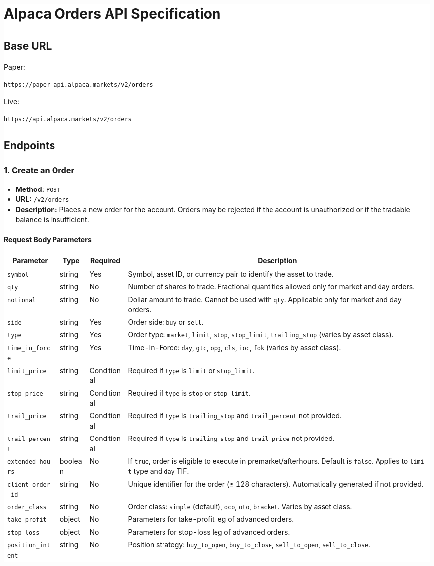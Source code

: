 # Alpaca Orders API Specification

## Base URL
Paper:
```
https://paper-api.alpaca.markets/v2/orders
```

Live: 
```
https://api.alpaca.markets/v2/orders
```

## Endpoints

### 1. Create an Order

- **Method:** `POST`
- **URL:** `/v2/orders`
- **Description:** Places a new order for the account. Orders may be rejected if the account is unauthorized or if the tradable balance is insufficient.

#### Request Body Parameters

| Parameter        | Type    | Required | Description                                                                                                             |
|------------------|---------|----------|-------------------------------------------------------------------------------------------------------------------------|
| `symbol`         | string  | Yes      | Symbol, asset ID, or currency pair to identify the asset to trade.                                                     |
| `qty`            | string  | No       | Number of shares to trade. Fractional quantities allowed only for market and day orders.                                |
| `notional`       | string  | No       | Dollar amount to trade. Cannot be used with `qty`. Applicable only for market and day orders.                           |
| `side`           | string  | Yes      | Order side: `buy` or `sell`.                                                                                            |
| `type`           | string  | Yes      | Order type: `market`, `limit`, `stop`, `stop_limit`, `trailing_stop` (varies by asset class).                           |
| `time_in_force`  | string  | Yes      | Time-In-Force: `day`, `gtc`, `opg`, `cls`, `ioc`, `fok` (varies by asset class).                                       |
| `limit_price`    | string  | Conditional | Required if `type` is `limit` or `stop_limit`.                                                                         |
| `stop_price`     | string  | Conditional | Required if `type` is `stop` or `stop_limit`.                                                                          |
| `trail_price`    | string  | Conditional | Required if `type` is `trailing_stop` and `trail_percent` not provided.                                               |
| `trail_percent`  | string  | Conditional | Required if `type` is `trailing_stop` and `trail_price` not provided.                                                 |
| `extended_hours` | boolean | No       | If `true`, order is eligible to execute in premarket/afterhours. Default is `false`. Applies to `limit` type and `day` TIF. |
| `client_order_id`| string  | No       | Unique identifier for the order (≤ 128 characters). Automatically generated if not provided.                             |
| `order_class`    | string  | No       | Order class: `simple` (default), `oco`, `oto`, `bracket`. Varies by asset class.                                      |
| `take_profit`    | object  | No       | Parameters for take-profit leg of advanced orders.                                                                      |
| `stop_loss`      | object  | No       | Parameters for stop-loss leg of advanced orders.                                                                        |
| `position_intent`| string  | No       | Position strategy: `buy_to_open`, `buy_to_close`, `sell_to_open`, `sell_to_close`.                                     |
